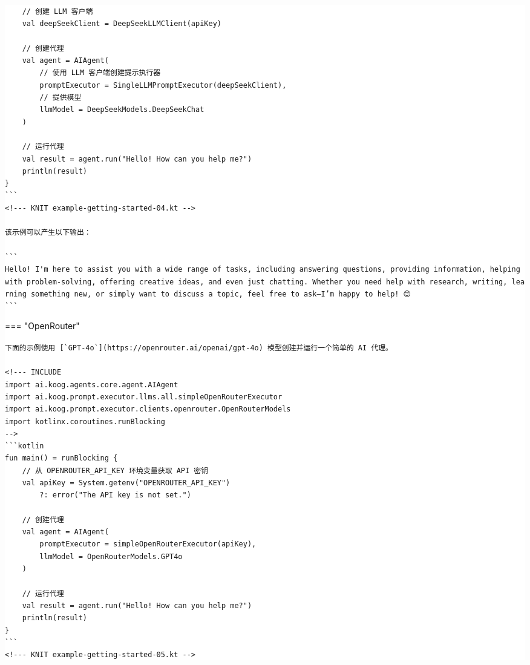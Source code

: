         // 创建 LLM 客户端
        val deepSeekClient = DeepSeekLLMClient(apiKey)
    
        // 创建代理
        val agent = AIAgent(
            // 使用 LLM 客户端创建提示执行器
            promptExecutor = SingleLLMPromptExecutor(deepSeekClient),
            // 提供模型
            llmModel = DeepSeekModels.DeepSeekChat
        )
    
        // 运行代理
        val result = agent.run("Hello! How can you help me?")
        println(result)
    }
    ```
    <!--- KNIT example-getting-started-04.kt -->

    该示例可以产生以下输出：

    ```
    Hello! I'm here to assist you with a wide range of tasks, including answering questions, providing information, helping with problem-solving, offering creative ideas, and even just chatting. Whether you need help with research, writing, learning something new, or simply want to discuss a topic, feel free to ask—I’m happy to help! 😊
    ```

=== "OpenRouter"

    下面的示例使用 [`GPT-4o`](https://openrouter.ai/openai/gpt-4o) 模型创建并运行一个简单的 AI 代理。

    <!--- INCLUDE
    import ai.koog.agents.core.agent.AIAgent
    import ai.koog.prompt.executor.llms.all.simpleOpenRouterExecutor
    import ai.koog.prompt.executor.clients.openrouter.OpenRouterModels
    import kotlinx.coroutines.runBlocking
    -->
    ```kotlin
    fun main() = runBlocking {
        // 从 OPENROUTER_API_KEY 环境变量获取 API 密钥
        val apiKey = System.getenv("OPENROUTER_API_KEY")
            ?: error("The API key is not set.")
        
        // 创建代理
        val agent = AIAgent(
            promptExecutor = simpleOpenRouterExecutor(apiKey),
            llmModel = OpenRouterModels.GPT4o
        )
    
        // 运行代理
        val result = agent.run("Hello! How can you help me?")
        println(result)
    }
    ```
    <!--- KNIT example-getting-started-05.kt -->
